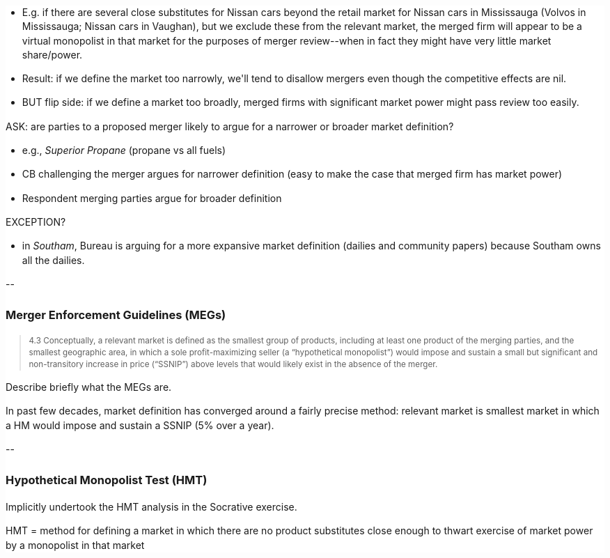 - E.g. if there are several close substitutes for Nissan cars beyond the retail market for Nissan cars in Mississauga (Volvos in Mississauga; Nissan cars in Vaughan), but we exclude these from the relevant market, the merged firm will appear to be a virtual monopolist in that market for the purposes of merger review--when in fact they might have very little market share/power.

- Result: if we define the market too narrowly, we'll tend to disallow mergers even though the competitive effects are nil.

- BUT flip side: if we define a market too broadly, merged firms with significant market power might pass review too easily.

ASK: are parties to a proposed merger likely to argue for a narrower or broader market definition?

- e.g., *Superior Propane* (propane vs all fuels)

- CB challenging the merger argues for narrower definition (easy to make the case that merged firm has market power)

- Respondent merging parties argue for broader definition

EXCEPTION? 

- in *Southam*, Bureau is arguing for a more expansive market definition (dailies and community papers) because Southam owns all the dailies. 

</aside>

--

### Merger Enforcement Guidelines (MEGs)

<small>

> 4.3 Conceptually, a relevant market is defined as the smallest group of products, including at least one product of the merging parties, and the smallest geographic area, in which a sole profit-maximizing seller (a “hypothetical monopolist”) would impose and sustain a small but significant and non-transitory increase in price (“SSNIP”) above levels that would likely exist in the absence of the merger.

</small>

<aside class="notes">

Describe briefly what the MEGs are.

In past few decades, market definition has converged around a fairly precise method: relevant market is smallest market in which a HM would impose and sustain a SSNIP (5% over a year).

</aside>

--

### Hypothetical Monopolist Test (HMT)

<aside class="notes">

Implicitly undertook the HMT analysis in the Socrative exercise. 

HMT = method for defining a market in which there are no product substitutes close enough to thwart exercise of market power by a monopolist in that market
